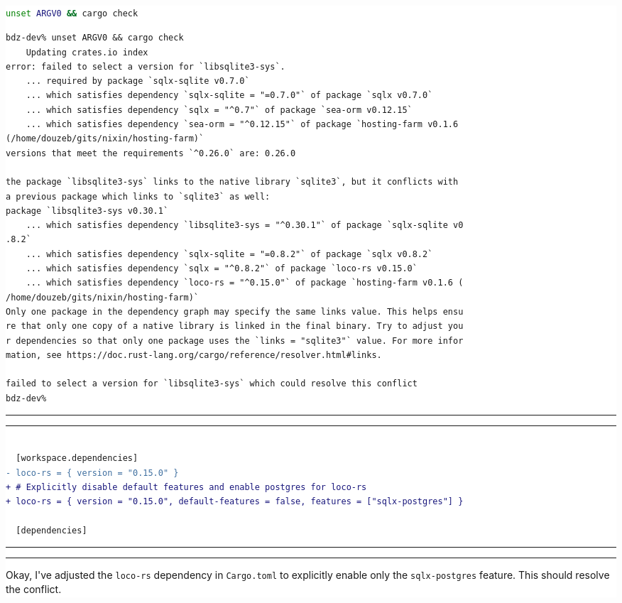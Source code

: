 ```bash
unset ARGV0 && cargo check
```

```
bdz-dev% unset ARGV0 && cargo check
    Updating crates.io index
error: failed to select a version for `libsqlite3-sys`.
    ... required by package `sqlx-sqlite v0.7.0`
    ... which satisfies dependency `sqlx-sqlite = "=0.7.0"` of package `sqlx v0.7.0`
    ... which satisfies dependency `sqlx = "^0.7"` of package `sea-orm v0.12.15`
    ... which satisfies dependency `sea-orm = "^0.12.15"` of package `hosting-farm v0.1.6 
(/home/douzeb/gits/nixin/hosting-farm)`
versions that meet the requirements `^0.26.0` are: 0.26.0

the package `libsqlite3-sys` links to the native library `sqlite3`, but it conflicts with 
a previous package which links to `sqlite3` as well:
package `libsqlite3-sys v0.30.1`
    ... which satisfies dependency `libsqlite3-sys = "^0.30.1"` of package `sqlx-sqlite v0
.8.2`
    ... which satisfies dependency `sqlx-sqlite = "=0.8.2"` of package `sqlx v0.8.2`
    ... which satisfies dependency `sqlx = "^0.8.2"` of package `loco-rs v0.15.0`
    ... which satisfies dependency `loco-rs = "^0.15.0"` of package `hosting-farm v0.1.6 (
/home/douzeb/gits/nixin/hosting-farm)`
Only one package in the dependency graph may specify the same links value. This helps ensu
re that only one copy of a native library is linked in the final binary. Try to adjust you
r dependencies so that only one package uses the `links = "sqlite3"` value. For more infor
mation, see https://doc.rust-lang.org/cargo/reference/resolver.html#links.

failed to select a version for `libsqlite3-sys` which could resolve this conflict
bdz-dev%
```

---



---

```diff
  
  [workspace.dependencies]
- loco-rs = { version = "0.15.0" }
+ # Explicitly disable default features and enable postgres for loco-rs
+ loco-rs = { version = "0.15.0", default-features = false, features = ["sqlx-postgres"] }
  
  [dependencies]
```

---



---

Okay, I've adjusted the `loco-rs` dependency in `Cargo.toml` to explicitly enable only the `sqlx-postgres` feature. This should resolve the conflict.
